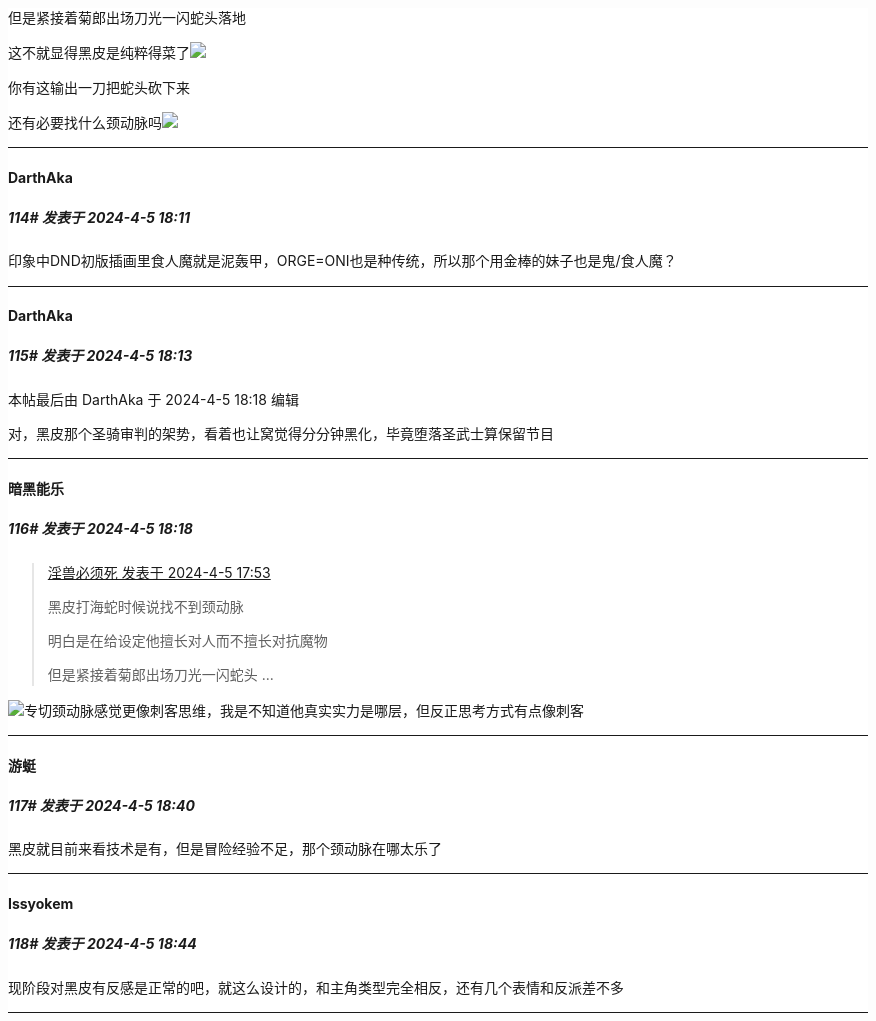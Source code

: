 但是紧接着菊郎出场刀光一闪蛇头落地

这不就显得黑皮是纯粹得菜了<img src="https://static.saraba1st.com/image/smiley/face2017/021.png" referrerpolicy="no-referrer">

你有这输出一刀把蛇头砍下来

还有必要找什么颈动脉吗<img src="https://static.saraba1st.com/image/smiley/face2017/047.png" referrerpolicy="no-referrer">

*****

####  DarthAka  
##### 114#       发表于 2024-4-5 18:11

印象中DND初版插画里食人魔就是泥轰甲，ORGE=ONI也是种传统，所以那个用金棒的妹子也是鬼/食人魔？

*****

####  DarthAka  
##### 115#       发表于 2024-4-5 18:13

 本帖最后由 DarthAka 于 2024-4-5 18:18 编辑 

对，黑皮那个圣骑审判的架势，看着也让窝觉得分分钟黑化，毕竟堕落圣武士算保留节目

*****

####  暗黑能乐  
##### 116#       发表于 2024-4-5 18:18

<blockquote><a href="httphttps://bbs.saraba1st.com/2b/forum.php?mod=redirect&amp;goto=findpost&amp;pid=64491851&amp;ptid=2175581" target="_blank">淫兽必须死 发表于 2024-4-5 17:53</a>

黑皮打海蛇时候说找不到颈动脉

明白是在给设定他擅长对人而不擅长对抗魔物

但是紧接着菊郎出场刀光一闪蛇头 ...</blockquote>
<img src="https://static.saraba1st.com/image/smiley/face2017/067.png" referrerpolicy="no-referrer">专切颈动脉感觉更像刺客思维，我是不知道他真实实力是哪层，但反正思考方式有点像刺客

*****

####  游蜓  
##### 117#       发表于 2024-4-5 18:40

黑皮就目前来看技术是有，但是冒险经验不足，那个颈动脉在哪太乐了

*****

####  Issyokem  
##### 118#       发表于 2024-4-5 18:44

现阶段对黑皮有反感是正常的吧，就这么设计的，和主角类型完全相反，还有几个表情和反派差不多

*****
